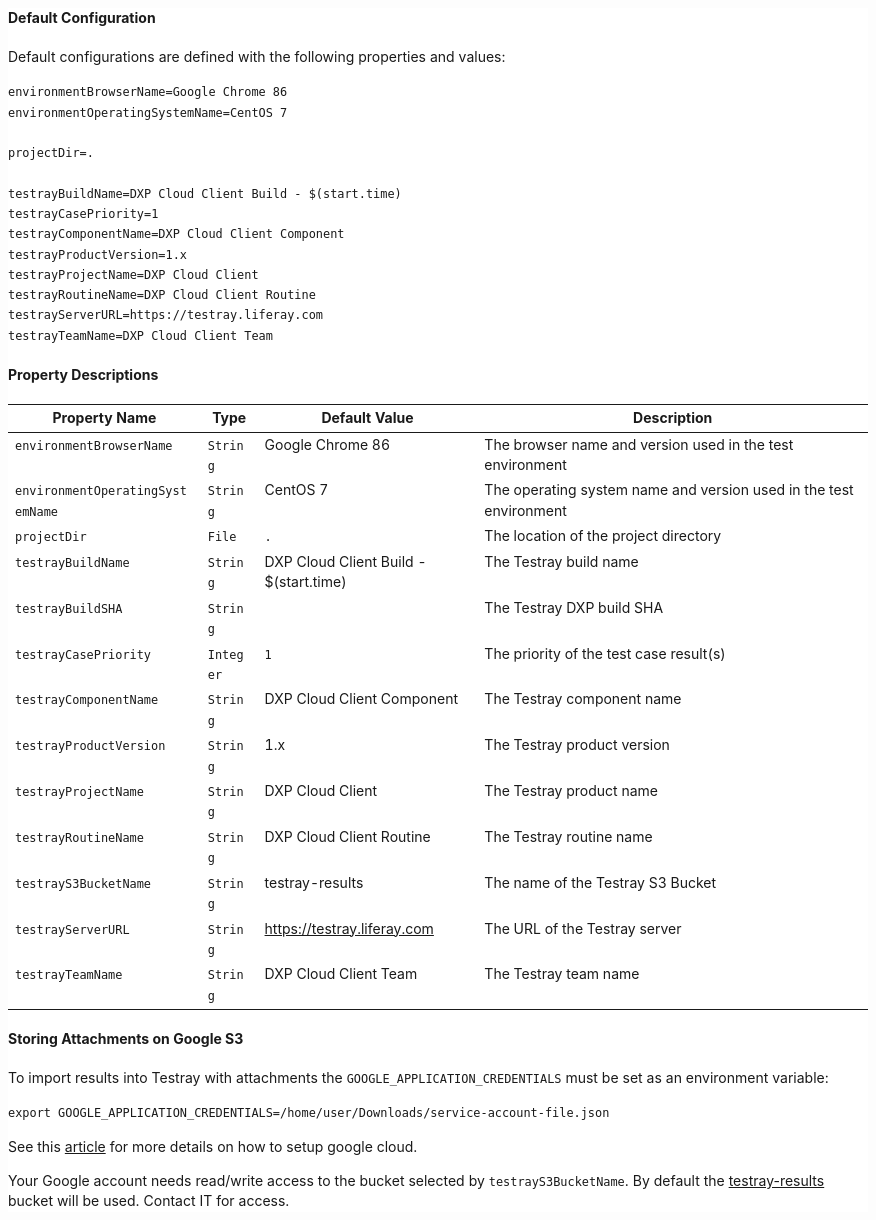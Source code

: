 #### Default Configuration

Default configurations are defined with the following properties and values:

```
environmentBrowserName=Google Chrome 86
environmentOperatingSystemName=CentOS 7

projectDir=.

testrayBuildName=DXP Cloud Client Build - $(start.time)
testrayCasePriority=1
testrayComponentName=DXP Cloud Client Component
testrayProductVersion=1.x
testrayProjectName=DXP Cloud Client
testrayRoutineName=DXP Cloud Client Routine
testrayServerURL=https://testray.liferay.com
testrayTeamName=DXP Cloud Client Team
```

#### Property Descriptions

Property Name | Type | Default Value | Description
------------- | ---- | ------------- | -----------
`environmentBrowserName` | `String` | Google Chrome 86 | The browser name and version used in the test environment
`environmentOperatingSystemName` | `String` | CentOS 7 | The operating system name and version used in the test environment
`projectDir` | `File` | `.` | The location of the project directory
`testrayBuildName` | `String` | DXP Cloud Client Build - $(start.time) | The Testray build name
`testrayBuildSHA` | `String` | | The Testray DXP build SHA
`testrayCasePriority` | `Integer` | `1` | The priority of the test case result(s)
`testrayComponentName` | `String` | DXP Cloud Client Component | The Testray component name
`testrayProductVersion` | `String` | 1.x | The Testray product version
`testrayProjectName` | `String` | DXP Cloud Client | The Testray product name
`testrayRoutineName` | `String` | DXP Cloud Client Routine | The Testray routine name
`testrayS3BucketName` | `String` | testray-results | The name of the Testray S3 Bucket
`testrayServerURL` | `String` | https://testray.liferay.com | The URL of the Testray server
`testrayTeamName` | `String` | DXP Cloud Client Team | The Testray team name

#### Storing Attachments on Google S3

To import results into Testray with attachments the `GOOGLE_APPLICATION_CREDENTIALS` must be set as an environment variable:

```
export GOOGLE_APPLICATION_CREDENTIALS=/home/user/Downloads/service-account-file.json
```

See this [article](https://cloud.google.com/docs/authentication/getting-started) for more details on how to setup google cloud.

Your Google account needs read/write access to the bucket selected by `testrayS3BucketName`. By default the [testray-results](https://console.cloud.google.com/storage/browser/testray-results) bucket will be used. Contact IT for access.